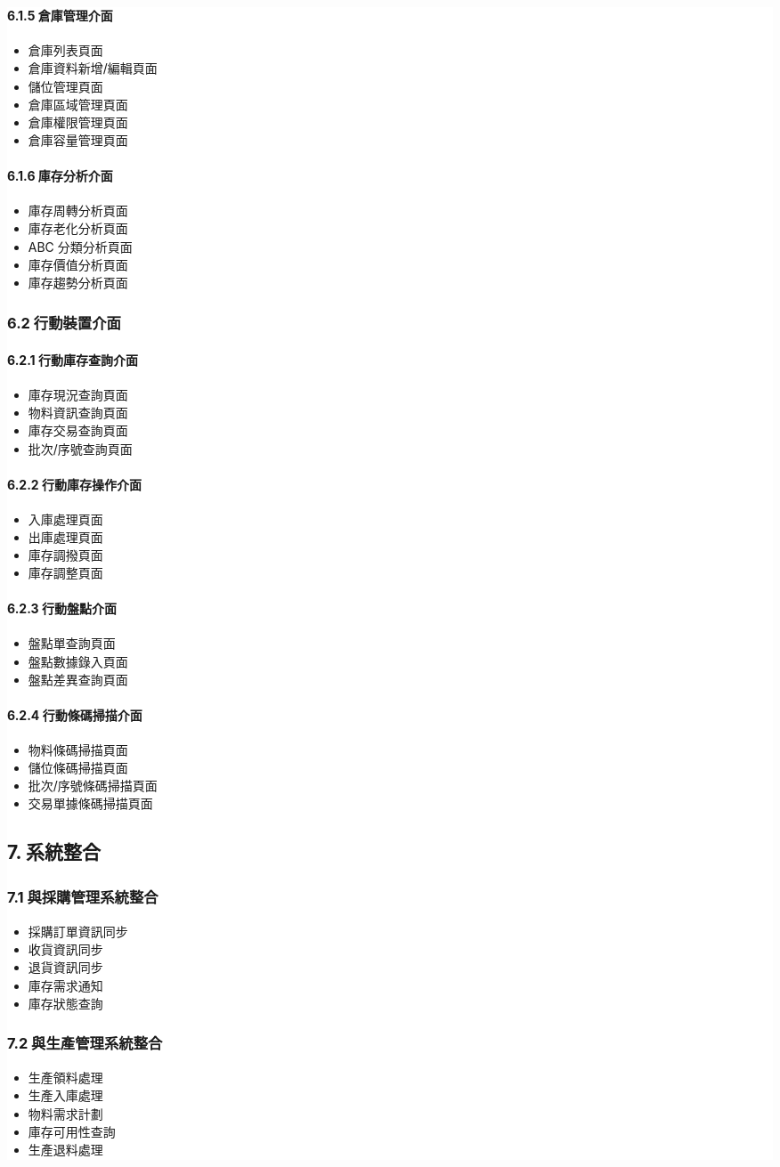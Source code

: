#### 6.1.5 倉庫管理介面
- 倉庫列表頁面
- 倉庫資料新增/編輯頁面
- 儲位管理頁面
- 倉庫區域管理頁面
- 倉庫權限管理頁面
- 倉庫容量管理頁面

#### 6.1.6 庫存分析介面
- 庫存周轉分析頁面
- 庫存老化分析頁面
- ABC 分類分析頁面
- 庫存價值分析頁面
- 庫存趨勢分析頁面

### 6.2 行動裝置介面

#### 6.2.1 行動庫存查詢介面
- 庫存現況查詢頁面
- 物料資訊查詢頁面
- 庫存交易查詢頁面
- 批次/序號查詢頁面

#### 6.2.2 行動庫存操作介面
- 入庫處理頁面
- 出庫處理頁面
- 庫存調撥頁面
- 庫存調整頁面

#### 6.2.3 行動盤點介面
- 盤點單查詢頁面
- 盤點數據錄入頁面
- 盤點差異查詢頁面

#### 6.2.4 行動條碼掃描介面
- 物料條碼掃描頁面
- 儲位條碼掃描頁面
- 批次/序號條碼掃描頁面
- 交易單據條碼掃描頁面

## 7. 系統整合

### 7.1 與採購管理系統整合
- 採購訂單資訊同步
- 收貨資訊同步
- 退貨資訊同步
- 庫存需求通知
- 庫存狀態查詢

### 7.2 與生產管理系統整合
- 生產領料處理
- 生產入庫處理
- 物料需求計劃
- 庫存可用性查詢
- 生產退料處理
